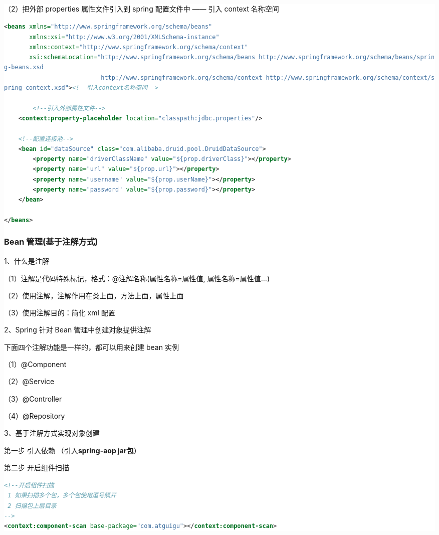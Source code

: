（2）把外部 properties 属性文件引入到 spring 配置文件中 —— 引入 context 名称空间

```xml
<beans xmlns="http://www.springframework.org/schema/beans"
       xmlns:xsi="http://www.w3.org/2001/XMLSchema-instance"
       xmlns:context="http://www.springframework.org/schema/context"
       xsi:schemaLocation="http://www.springframework.org/schema/beans http://www.springframework.org/schema/beans/spring-beans.xsd
                           http://www.springframework.org/schema/context http://www.springframework.org/schema/context/spring-context.xsd"><!--引入context名称空间-->
    
        <!--引入外部属性文件-->
    <context:property-placeholder location="classpath:jdbc.properties"/>

    <!--配置连接池-->
    <bean id="dataSource" class="com.alibaba.druid.pool.DruidDataSource">
        <property name="driverClassName" value="${prop.driverClass}"></property>
        <property name="url" value="${prop.url}"></property>
        <property name="username" value="${prop.userName}"></property>
        <property name="password" value="${prop.password}"></property>
    </bean>
    
</beans>
```

### Bean 管理(基于注解方式)

1、什么是注解

 （1）注解是代码特殊标记，格式：@注解名称(属性名称=属性值, 属性名称=属性值…)

 （2）使用注解，注解作用在类上面，方法上面，属性上面

 （3）使用注解目的：简化 xml 配置

2、Spring 针对 Bean 管理中创建对象提供注解

 下面四个注解功能是一样的，都可以用来创建 bean 实例

 （1）@Component

 （2）@Service

 （3）@Controller

 （4）@Repository

3、基于注解方式实现对象创建

 第一步 引入依赖 （引入**spring-aop jar包**）

 第二步 开启组件扫描

```xml
<!--开启组件扫描
 1 如果扫描多个包，多个包使用逗号隔开
 2 扫描包上层目录
-->
<context:component-scan base-package="com.atguigu"></context:component-scan>
```
